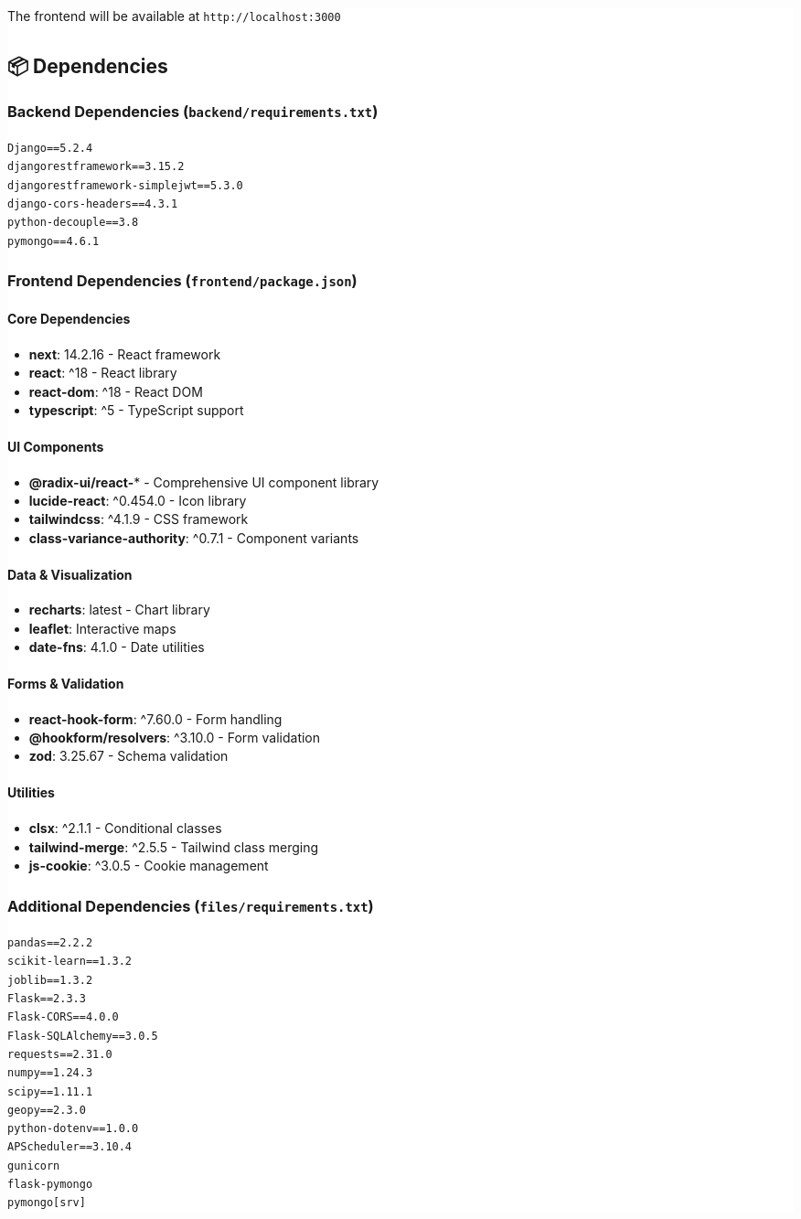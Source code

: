 The frontend will be available at `http://localhost:3000`

## 📦 Dependencies

### Backend Dependencies (`backend/requirements.txt`)

```
Django==5.2.4
djangorestframework==3.15.2
djangorestframework-simplejwt==5.3.0
django-cors-headers==4.3.1
python-decouple==3.8
pymongo==4.6.1
```

### Frontend Dependencies (`frontend/package.json`)

#### Core Dependencies
- **next**: 14.2.16 - React framework
- **react**: ^18 - React library
- **react-dom**: ^18 - React DOM
- **typescript**: ^5 - TypeScript support

#### UI Components
- **@radix-ui/react-*** - Comprehensive UI component library
- **lucide-react**: ^0.454.0 - Icon library
- **tailwindcss**: ^4.1.9 - CSS framework
- **class-variance-authority**: ^0.7.1 - Component variants

#### Data & Visualization
- **recharts**: latest - Chart library
- **leaflet**: Interactive maps
- **date-fns**: 4.1.0 - Date utilities

#### Forms & Validation
- **react-hook-form**: ^7.60.0 - Form handling
- **@hookform/resolvers**: ^3.10.0 - Form validation
- **zod**: 3.25.67 - Schema validation

#### Utilities
- **clsx**: ^2.1.1 - Conditional classes
- **tailwind-merge**: ^2.5.5 - Tailwind class merging
- **js-cookie**: ^3.0.5 - Cookie management

### Additional Dependencies (`files/requirements.txt`)

```
pandas==2.2.2
scikit-learn==1.3.2
joblib==1.3.2
Flask==2.3.3
Flask-CORS==4.0.0
Flask-SQLAlchemy==3.0.5
requests==2.31.0
numpy==1.24.3
scipy==1.11.1
geopy==2.3.0
python-dotenv==1.0.0
APScheduler==3.10.4
gunicorn
flask-pymongo
pymongo[srv]
```
